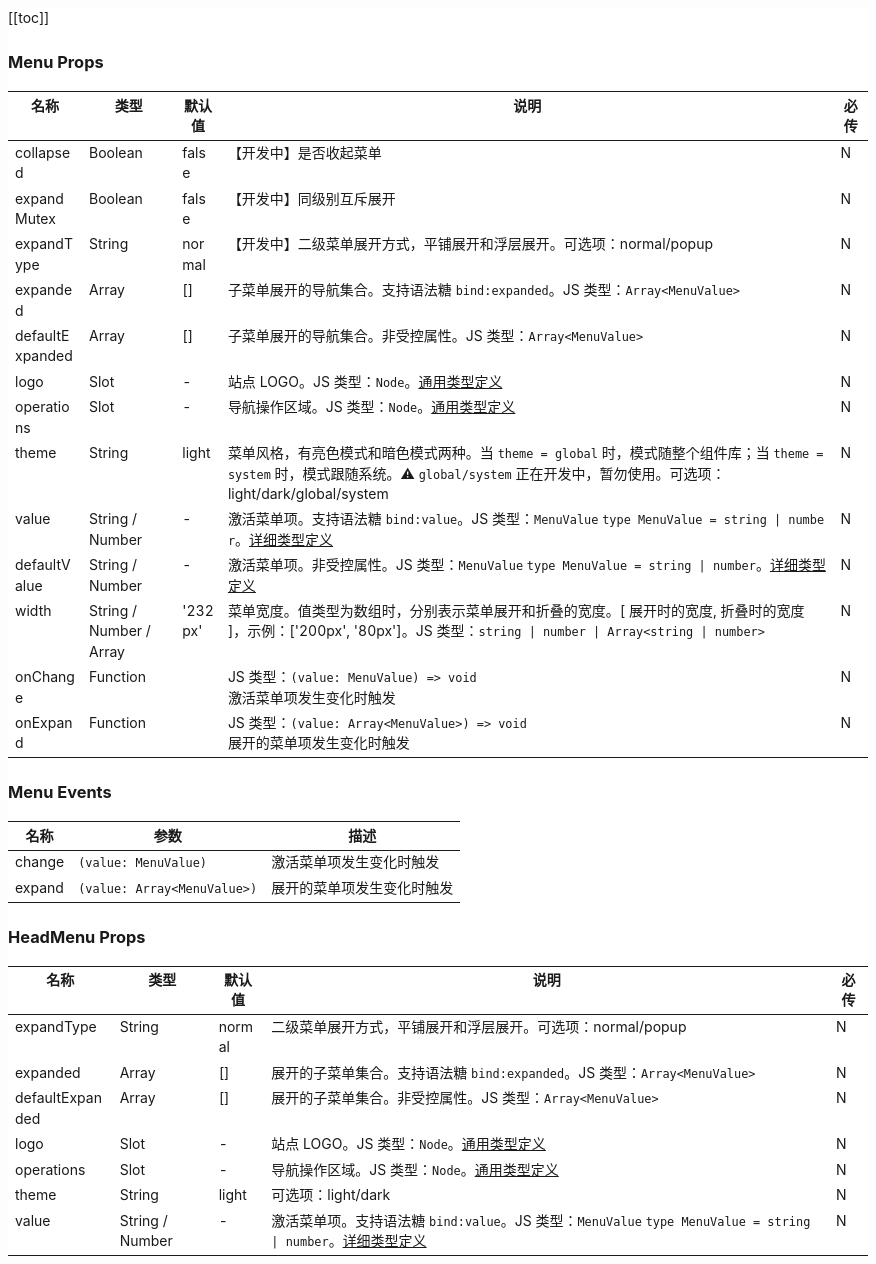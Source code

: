 [//]: # ':: BASE_DOC ::'
[//]: # '## API'

[[toc]]

### Menu Props

| 名称            | 类型                    | 默认值  | 说明                                                                                                                                                                                          | 必传 |
| --------------- | ----------------------- | ------- | --------------------------------------------------------------------------------------------------------------------------------------------------------------------------------------------- | ---- |
| collapsed       | Boolean                 | false   | 【开发中】是否收起菜单                                                                                                                                                                        | N    |
| expandMutex     | Boolean                 | false   | 【开发中】同级别互斥展开                                                                                                                                                                      | N    |
| expandType      | String                  | normal  | 【开发中】二级菜单展开方式，平铺展开和浮层展开。可选项：normal/popup                                                                                                                          | N    |
| expanded        | Array                   | []      | 子菜单展开的导航集合。支持语法糖 `bind:expanded`。JS 类型：`Array<MenuValue>`                                                                                                                 | N    |
| defaultExpanded | Array                   | []      | 子菜单展开的导航集合。非受控属性。JS 类型：`Array<MenuValue>`                                                                                                                                 | N    |
| logo            | Slot                    | -       | 站点 LOGO。JS 类型：`Node`。[通用类型定义](https://github.com/Tencent/tdesign-vue-next/blob/develop/src/common.ts)                                                                            | N    |
| operations      | Slot                    | -       | 导航操作区域。JS 类型：`Node`。[通用类型定义](https://github.com/Tencent/tdesign-vue-next/blob/develop/src/common.ts)                                                                         | N    |
| theme           | String                  | light   | 菜单风格，有亮色模式和暗色模式两种。当 `theme = global` 时，模式随整个组件库；当 `theme = system` 时，模式跟随系统。⚠️ `global/system` 正在开发中，暂勿使用。可选项：light/dark/global/system | N    |
| value           | String / Number         | -       | 激活菜单项。支持语法糖 `bind:value`。JS 类型：`MenuValue` `type MenuValue = string \| number`。[详细类型定义](https://github.com/Tencent/tdesign-vue-next/tree/develop/src/menu/type.ts)      | N    |
| defaultValue    | String / Number         | -       | 激活菜单项。非受控属性。JS 类型：`MenuValue` `type MenuValue = string \| number`。[详细类型定义](https://github.com/Tencent/tdesign-vue-next/tree/develop/src/menu/type.ts)                   | N    |
| width           | String / Number / Array | '232px' | 菜单宽度。值类型为数组时，分别表示菜单展开和折叠的宽度。[ 展开时的宽度, 折叠时的宽度 ]，示例：['200px', '80px']。JS 类型：`string \| number \| Array<string \| number>`                       | N    |
| onChange        | Function                |         | JS 类型：`(value: MenuValue) => void`<br/>激活菜单项发生变化时触发                                                                                                                            | N    |
| onExpand        | Function                |         | JS 类型：`(value: Array<MenuValue>) => void`<br/>展开的菜单项发生变化时触发                                                                                                                   | N    |

### Menu Events

| 名称   | 参数                        | 描述                       |
| ------ | --------------------------- | -------------------------- |
| change | `(value: MenuValue)`        | 激活菜单项发生变化时触发   |
| expand | `(value: Array<MenuValue>)` | 展开的菜单项发生变化时触发 |

### HeadMenu Props

| 名称            | 类型            | 默认值 | 说明                                                                                                                                                                                     | 必传 |
| --------------- | --------------- | ------ | ---------------------------------------------------------------------------------------------------------------------------------------------------------------------------------------- | ---- |
| expandType      | String          | normal | 二级菜单展开方式，平铺展开和浮层展开。可选项：normal/popup                                                                                                                               | N    |
| expanded        | Array           | []     | 展开的子菜单集合。支持语法糖 `bind:expanded`。JS 类型：`Array<MenuValue>`                                                                                                                | N    |
| defaultExpanded | Array           | []     | 展开的子菜单集合。非受控属性。JS 类型：`Array<MenuValue>`                                                                                                                                | N    |
| logo            | Slot            | -      | 站点 LOGO。JS 类型：`Node`。[通用类型定义](https://github.com/Tencent/tdesign-vue-next/blob/develop/src/common.ts)                                                                       | N    |
| operations      | Slot            | -      | 导航操作区域。JS 类型：`Node`。[通用类型定义](https://github.com/Tencent/tdesign-vue-next/blob/develop/src/common.ts)                                                                    | N    |
| theme           | String          | light  | 可选项：light/dark                                                                                                                                                                       | N    |
| value           | String / Number | -      | 激活菜单项。支持语法糖 `bind:value`。JS 类型：`MenuValue` `type MenuValue = string \| number`。[详细类型定义](https://github.com/Tencent/tdesign-vue-next/tree/develop/src/menu/type.ts) | N    |